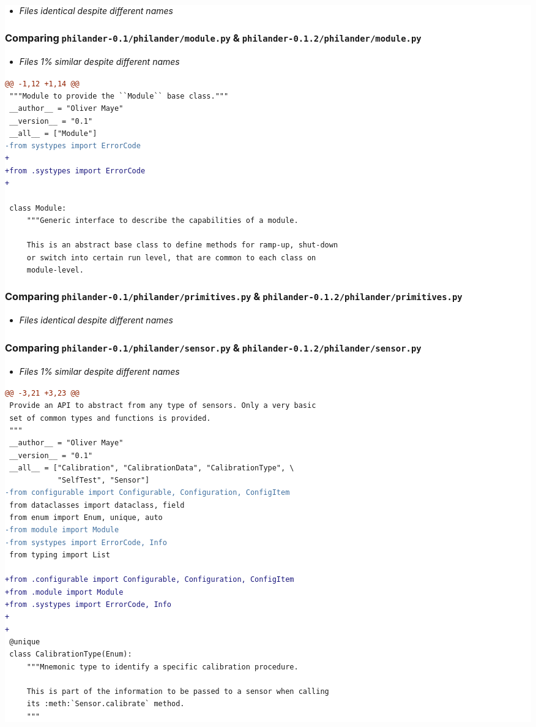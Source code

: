  * *Files identical despite different names*

### Comparing `philander-0.1/philander/module.py` & `philander-0.1.2/philander/module.py`

 * *Files 1% similar despite different names*

```diff
@@ -1,12 +1,14 @@
 """Module to provide the ``Module`` base class."""
 __author__ = "Oliver Maye"
 __version__ = "0.1"
 __all__ = ["Module"]
-from systypes import ErrorCode
+
+from .systypes import ErrorCode
+
 
 class Module:
     """Generic interface to describe the capabilities of a module.
     
     This is an abstract base class to define methods for ramp-up, shut-down
     or switch into certain run level, that are common to each class on
     module-level.
```

### Comparing `philander-0.1/philander/primitives.py` & `philander-0.1.2/philander/primitives.py`

 * *Files identical despite different names*

### Comparing `philander-0.1/philander/sensor.py` & `philander-0.1.2/philander/sensor.py`

 * *Files 1% similar despite different names*

```diff
@@ -3,21 +3,23 @@
 Provide an API to abstract from any type of sensors. Only a very basic
 set of common types and functions is provided.
 """
 __author__ = "Oliver Maye"
 __version__ = "0.1"
 __all__ = ["Calibration", "CalibrationData", "CalibrationType", \
            "SelfTest", "Sensor"]
-from configurable import Configurable, Configuration, ConfigItem
 from dataclasses import dataclass, field
 from enum import Enum, unique, auto
-from module import Module
-from systypes import ErrorCode, Info
 from typing import List
 
+from .configurable import Configurable, Configuration, ConfigItem
+from .module import Module
+from .systypes import ErrorCode, Info
+
+
 @unique
 class CalibrationType(Enum):
     """Mnemonic type to identify a specific calibration procedure.
     
     This is part of the information to be passed to a sensor when calling
     its :meth:`Sensor.calibrate` method.
     """
```
